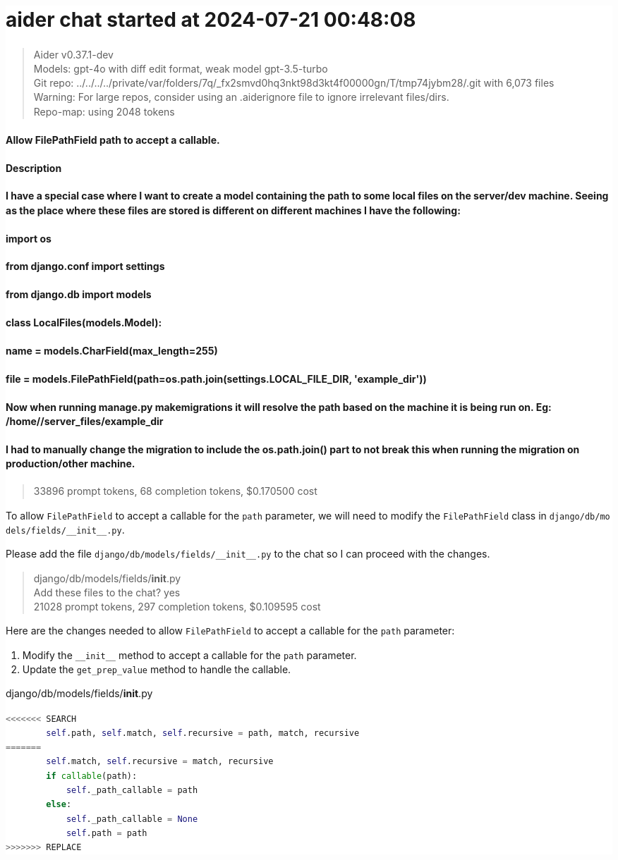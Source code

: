 
# aider chat started at 2024-07-21 00:48:08

> Aider v0.37.1-dev  
> Models: gpt-4o with diff edit format, weak model gpt-3.5-turbo  
> Git repo: ../../../../private/var/folders/7q/_fx2smvd0hq3nkt98d3kt4f00000gn/T/tmp74jybm28/.git with 6,073 files  
> Warning: For large repos, consider using an .aiderignore file to ignore irrelevant files/dirs.  
> Repo-map: using 2048 tokens  

#### Allow FilePathField path to accept a callable.  
#### Description  
#### 	  
#### I have a special case where I want to create a model containing the path to some local files on the server/dev machine. Seeing as the place where these files are stored is different on different machines I have the following:  
#### import os  
#### from django.conf import settings  
#### from django.db import models  
#### class LocalFiles(models.Model):  
#### 	name = models.CharField(max_length=255)  
#### 	file = models.FilePathField(path=os.path.join(settings.LOCAL_FILE_DIR, 'example_dir'))  
#### Now when running manage.py makemigrations it will resolve the path based on the machine it is being run on. Eg: /home/<username>/server_files/example_dir  
#### I had to manually change the migration to include the os.path.join() part to not break this when running the migration on production/other machine.  
> 33896 prompt tokens, 68 completion tokens, $0.170500 cost  

To allow `FilePathField` to accept a callable for the `path` parameter, we will need to modify the `FilePathField` class in `django/db/models/fields/__init__.py`.

Please add the file `django/db/models/fields/__init__.py` to the chat so I can proceed with the changes.

> django/db/models/fields/__init__.py  
> Add these files to the chat? yes  
> 21028 prompt tokens, 297 completion tokens, $0.109595 cost  

Here are the changes needed to allow `FilePathField` to accept a callable for the `path` parameter:

1. Modify the `__init__` method to accept a callable for the `path` parameter.
2. Update the `get_prep_value` method to handle the callable.

django/db/models/fields/__init__.py
```python
<<<<<<< SEARCH
        self.path, self.match, self.recursive = path, match, recursive
=======
        self.match, self.recursive = match, recursive
        if callable(path):
            self._path_callable = path
        else:
            self._path_callable = None
            self.path = path
>>>>>>> REPLACE
```
